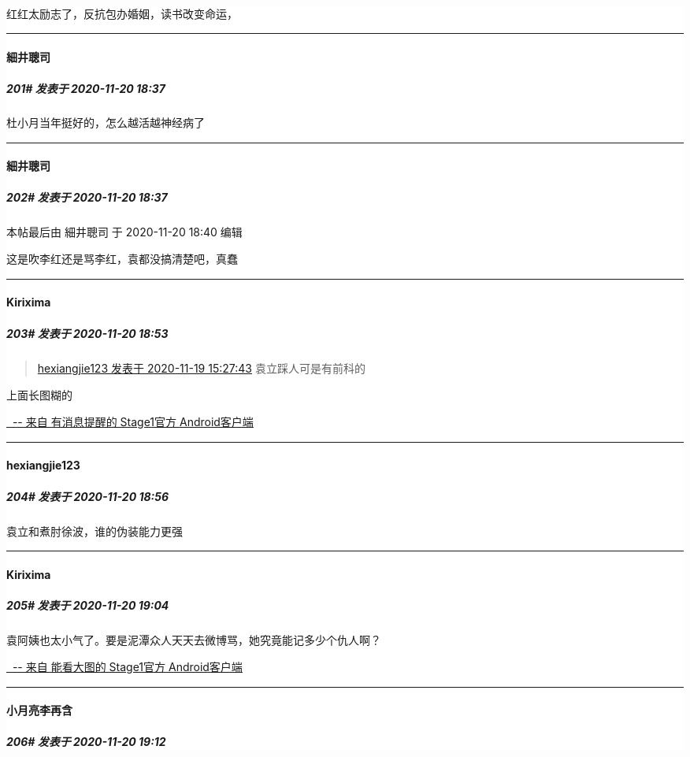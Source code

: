 红红太励志了，反抗包办婚姻，读书改变命运，


-----

####  細井聰司  
##### 201#       发表于 2020-11-20 18:37


杜小月当年挺好的，怎么越活越神经病了


-----

####  細井聰司  
##### 202#       发表于 2020-11-20 18:37


 本帖最后由 細井聰司 于 2020-11-20 18:40 编辑 

这是吹李红还是骂李红，袁都没搞清楚吧，真蠢


-----

####  Kirixima  
##### 203#       发表于 2020-11-20 18:53


<blockquote><a href="httphttps://bbs.saraba1st.com/2b/forum.php?mod=redirect&amp;goto=findpost&amp;pid=49447683&amp;ptid=1973111" target="_blank">hexiangjie123 发表于 2020-11-19 15:27:43</a>
袁立踩人可是有前科的</blockquote>上面长图糊的

[  -- 来自 有消息提醒的 Stage1官方 Android客户端](https://www.coolapk.com/apk/140634)


-----

####  hexiangjie123  
##### 204#       发表于 2020-11-20 18:56


袁立和煮肘徐波，谁的伪装能力更强


-----

####  Kirixima  
##### 205#       发表于 2020-11-20 19:04


袁阿姨也太小气了。要是泥潭众人天天去微博骂，她究竟能记多少个仇人啊？

[  -- 来自 能看大图的 Stage1官方 Android客户端](https://www.coolapk.com/apk/140634)


-----

####  小月亮李再含  
##### 206#       发表于 2020-11-20 19:12
